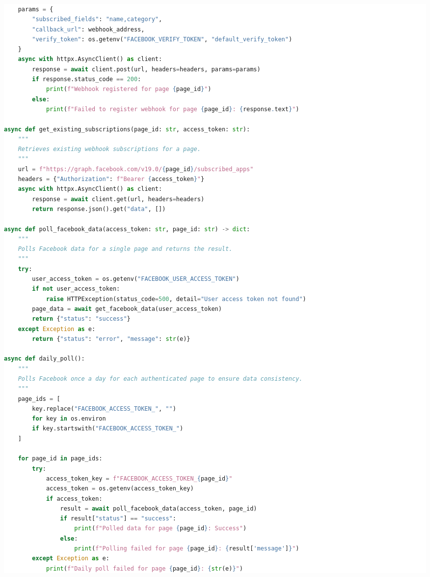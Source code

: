 ```python
    params = {
        "subscribed_fields": "name,category",
        "callback_url": webhook_address,
        "verify_token": os.getenv("FACEBOOK_VERIFY_TOKEN", "default_verify_token")
    }
    async with httpx.AsyncClient() as client:
        response = await client.post(url, headers=headers, params=params)
        if response.status_code == 200:
            print(f"Webhook registered for page {page_id}")
        else:
            print(f"Failed to register webhook for page {page_id}: {response.text}")

async def get_existing_subscriptions(page_id: str, access_token: str):
    """
    Retrieves existing webhook subscriptions for a page.
    """
    url = f"https://graph.facebook.com/v19.0/{page_id}/subscribed_apps"
    headers = {"Authorization": f"Bearer {access_token}"}
    async with httpx.AsyncClient() as client:
        response = await client.get(url, headers=headers)
        return response.json().get("data", [])

async def poll_facebook_data(access_token: str, page_id: str) -> dict:
    """
    Polls Facebook data for a single page and returns the result.
    """
    try:
        user_access_token = os.getenv("FACEBOOK_USER_ACCESS_TOKEN")
        if not user_access_token:
            raise HTTPException(status_code=500, detail="User access token not found")
        page_data = await get_facebook_data(user_access_token)
        return {"status": "success"}
    except Exception as e:
        return {"status": "error", "message": str(e)}

async def daily_poll():
    """
    Polls Facebook once a day for each authenticated page to ensure data consistency.
    """
    page_ids = [
        key.replace("FACEBOOK_ACCESS_TOKEN_", "")
        for key in os.environ
        if key.startswith("FACEBOOK_ACCESS_TOKEN_")
    ]

    for page_id in page_ids:
        try:
            access_token_key = f"FACEBOOK_ACCESS_TOKEN_{page_id}"
            access_token = os.getenv(access_token_key)
            if access_token:
                result = await poll_facebook_data(access_token, page_id)
                if result["status"] == "success":
                    print(f"Polled data for page {page_id}: Success")
                else:
                    print(f"Polling failed for page {page_id}: {result['message']}")
        except Exception as e:
            print(f"Daily poll failed for page {page_id}: {str(e)}")
```
